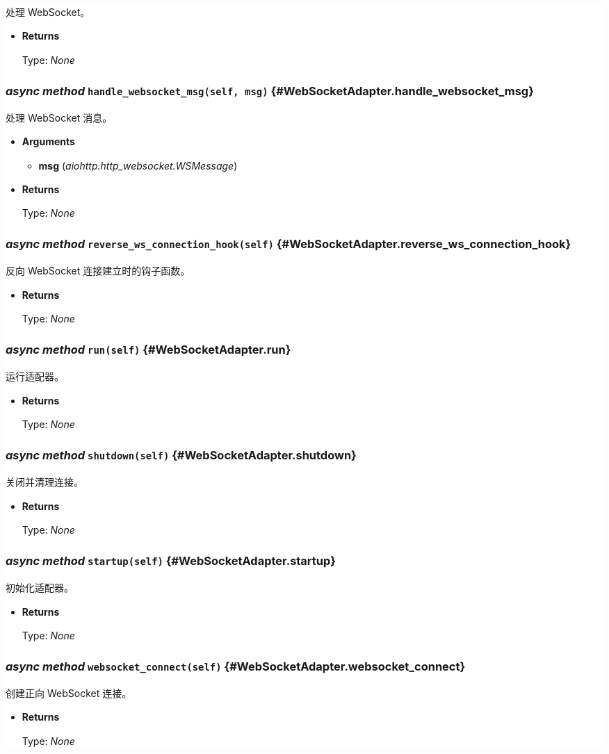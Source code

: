处理 WebSocket。

- **Returns**

  Type: _None_

### _async method_ `handle_websocket_msg(self, msg)` {#WebSocketAdapter.handle\_websocket\_msg}

处理 WebSocket 消息。

- **Arguments**

  - **msg** (_aiohttp.http\_websocket.WSMessage_)

- **Returns**

  Type: _None_

### _async method_ `reverse_ws_connection_hook(self)` {#WebSocketAdapter.reverse\_ws\_connection\_hook}

反向 WebSocket 连接建立时的钩子函数。

- **Returns**

  Type: _None_

### _async method_ `run(self)` {#WebSocketAdapter.run}

运行适配器。

- **Returns**

  Type: _None_

### _async method_ `shutdown(self)` {#WebSocketAdapter.shutdown}

关闭并清理连接。

- **Returns**

  Type: _None_

### _async method_ `startup(self)` {#WebSocketAdapter.startup}

初始化适配器。

- **Returns**

  Type: _None_

### _async method_ `websocket_connect(self)` {#WebSocketAdapter.websocket\_connect}

创建正向 WebSocket 连接。

- **Returns**

  Type: _None_
